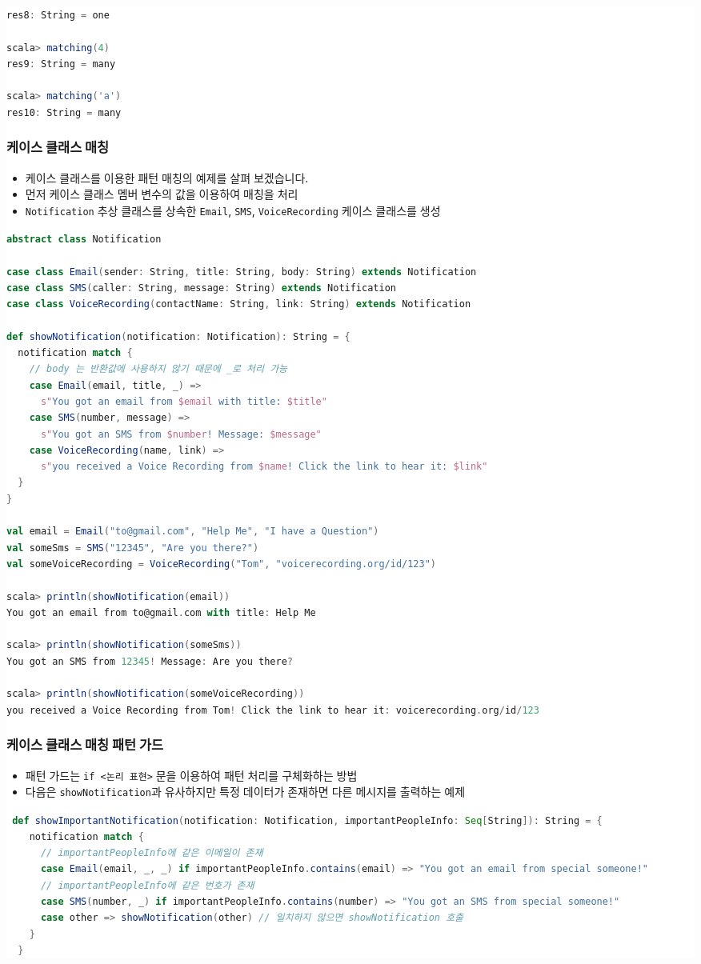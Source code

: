 ~~~scala
res8: String = one

scala> matching(4)
res9: String = many

scala> matching('a')
res10: String = many
~~~

### 케이스 클래스 매칭
- 케이스 클래스를 이용한 패턴 매칭의 예제를 살펴 보겠습니다. 
- 먼저 케이스 클래스 멤버 변수의 값을 이용하여 매칭을 처리
- `Notification` 추상 클래스를 상속한 `Email`, `SMS`, `VoiceRecording` 케이스 클래스를 생성
~~~scala
abstract class Notification

case class Email(sender: String, title: String, body: String) extends Notification
case class SMS(caller: String, message: String) extends Notification
case class VoiceRecording(contactName: String, link: String) extends Notification

def showNotification(notification: Notification): String = {
  notification match {
    // body 는 반환값에 사용하지 않기 때문에 _로 처리 가능 
    case Email(email, title, _) =>
      s"You got an email from $email with title: $title"
    case SMS(number, message) =>
      s"You got an SMS from $number! Message: $message"
    case VoiceRecording(name, link) =>
      s"you received a Voice Recording from $name! Click the link to hear it: $link"
  }
}

val email = Email("to@gmail.com", "Help Me", "I have a Question")
val someSms = SMS("12345", "Are you there?")
val someVoiceRecording = VoiceRecording("Tom", "voicerecording.org/id/123")

scala> println(showNotification(email))
You got an email from to@gmail.com with title: Help Me

scala> println(showNotification(someSms))
You got an SMS from 12345! Message: Are you there?

scala> println(showNotification(someVoiceRecording))
you received a Voice Recording from Tom! Click the link to hear it: voicerecording.org/id/123
~~~

### 케이스 클래스 매칭 패턴 가드
- 패턴 가드는 `if <논리 표현>` 문을 이용하여 패턴 처리를 구체화하는 방법
- 다음은 `showNotification`과 유사하지만 특정 데이터가 존재하면 다른 메시지를 출력하는 예제
~~~scala
 def showImportantNotification(notification: Notification, importantPeopleInfo: Seq[String]): String = {
    notification match {
      // importantPeopleInfo에 같은 이메일이 존재 
      case Email(email, _, _) if importantPeopleInfo.contains(email) => "You got an email from special someone!"
      // importantPeopleInfo에 같은 번호가 존재 
      case SMS(number, _) if importantPeopleInfo.contains(number) => "You got an SMS from special someone!"
      case other => showNotification(other) // 일치하지 않으면 showNotification 호출 
    }
  }

~~~